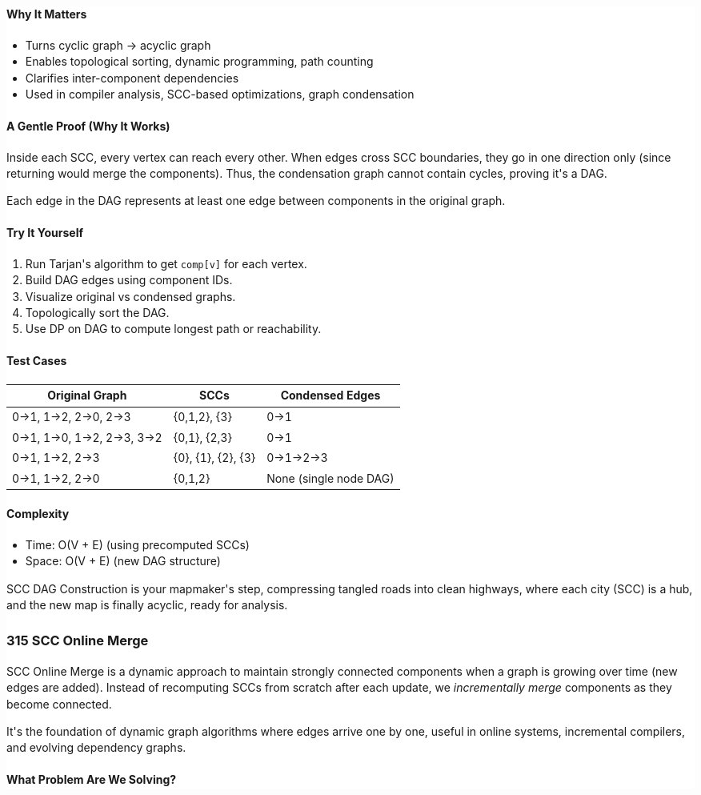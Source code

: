 #### Why It Matters

- Turns cyclic graph → acyclic graph
- Enables topological sorting, dynamic programming, path counting
- Clarifies inter-component dependencies
- Used in compiler analysis, SCC-based optimizations, graph condensation

#### A Gentle Proof (Why It Works)

Inside each SCC, every vertex can reach every other.
When edges cross SCC boundaries, they go in one direction only (since returning would merge the components).
Thus, the condensation graph cannot contain cycles, proving it's a DAG.

Each edge in the DAG represents at least one edge between components in the original graph.

#### Try It Yourself

1. Run Tarjan's algorithm to get `comp[v]` for each vertex.
2. Build DAG edges using component IDs.
3. Visualize original vs condensed graphs.
4. Topologically sort the DAG.
5. Use DP on DAG to compute longest path or reachability.

#### Test Cases

| Original Graph          | SCCs               | Condensed Edges        |
| ----------------------- | ------------------ | ---------------------- |
| 0→1, 1→2, 2→0, 2→3      | {0,1,2}, {3}       | 0→1                    |
| 0→1, 1→0, 1→2, 2→3, 3→2 | {0,1}, {2,3}       | 0→1                    |
| 0→1, 1→2, 2→3           | {0}, {1}, {2}, {3} | 0→1→2→3                |
| 0→1, 1→2, 2→0           | {0,1,2}            | None (single node DAG) |

#### Complexity

- Time: O(V + E) (using precomputed SCCs)
- Space: O(V + E) (new DAG structure)

SCC DAG Construction is your mapmaker's step, compressing tangled roads into clean highways, where each city (SCC) is a hub, and the new map is finally acyclic, ready for analysis.

### 315 SCC Online Merge

SCC Online Merge is a dynamic approach to maintain strongly connected components when a graph is growing over time (new edges are added). Instead of recomputing SCCs from scratch after each update, we *incrementally merge* components as they become connected.

It's the foundation of dynamic graph algorithms where edges arrive one by one, useful in online systems, incremental compilers, and evolving dependency graphs.

#### What Problem Are We Solving?
